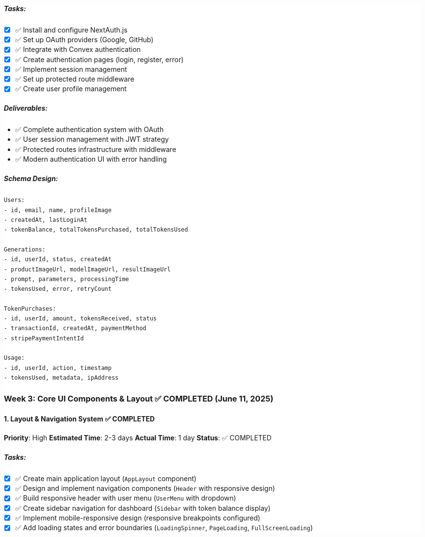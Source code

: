 ##### Tasks:

- [x] ✅ Install and configure NextAuth.js
- [x] ✅ Set up OAuth providers (Google, GitHub)
- [x] ✅ Integrate with Convex authentication
- [x] ✅ Create authentication pages (login, register, error)
- [x] ✅ Implement session management
- [x] ✅ Set up protected route middleware
- [x] ✅ Create user profile management

##### Deliverables:

- ✅ Complete authentication system with OAuth
- ✅ User session management with JWT strategy
- ✅ Protected routes infrastructure with middleware
- ✅ Modern authentication UI with error handling

##### Schema Design:

```
Users:
- id, email, name, profileImage
- createdAt, lastLoginAt
- tokenBalance, totalTokensPurchased, totalTokensUsed

Generations:
- id, userId, status, createdAt
- productImageUrl, modelImageUrl, resultImageUrl
- prompt, parameters, processingTime
- tokensUsed, error, retryCount

TokenPurchases:
- id, userId, amount, tokensReceived, status
- transactionId, createdAt, paymentMethod
- stripePaymentIntentId

Usage:
- id, userId, action, timestamp
- tokensUsed, metadata, ipAddress
```

### Week 3: Core UI Components & Layout ✅ COMPLETED (June 11, 2025)

#### 1. Layout & Navigation System ✅ COMPLETED

**Priority**: High
**Estimated Time**: 2-3 days
**Actual Time**: 1 day
**Status**: ✅ COMPLETED

##### Tasks:

- [x] ✅ Create main application layout (`AppLayout` component)
- [x] ✅ Design and implement navigation components (`Header` with responsive design)
- [x] ✅ Build responsive header with user menu (`UserMenu` with dropdown)
- [x] ✅ Create sidebar navigation for dashboard (`Sidebar` with token balance display)
- [x] ✅ Implement mobile-responsive design (responsive breakpoints configured)
- [x] ✅ Add loading states and error boundaries (`LoadingSpinner`, `PageLoading`, `FullScreenLoading`)
